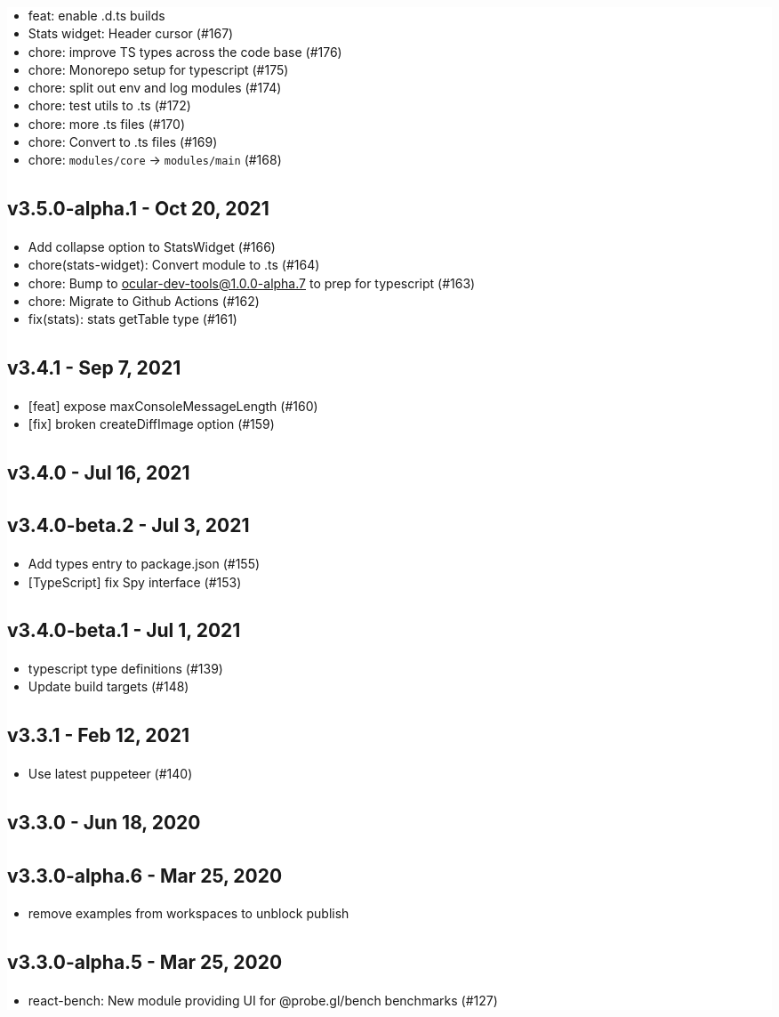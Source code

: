 - feat: enable .d.ts builds
- Stats widget: Header cursor (#167)
- chore: improve TS types across the code base (#176)
- chore: Monorepo setup for typescript (#175)
- chore: split out env and log modules (#174)
- chore: test utils to .ts (#172)
- chore: more .ts files (#170)
- chore: Convert to .ts files (#169)
- chore: `modules/core` -> `modules/main` (#168)

## v3.5.0-alpha.1 - Oct 20, 2021

- Add collapse option to StatsWidget (#166)
- chore(stats-widget): Convert module to .ts (#164)
- chore: Bump to ocular-dev-tools@1.0.0-alpha.7 to prep for typescript (#163)
- chore: Migrate to Github Actions (#162)
- fix(stats): stats getTable type (#161)

## v3.4.1 - Sep 7, 2021

- [feat] expose maxConsoleMessageLength (#160)
- [fix] broken createDiffImage option (#159)

## v3.4.0 - Jul 16, 2021

## v3.4.0-beta.2 - Jul 3, 2021

- Add types entry to package.json (#155)
- [TypeScript] fix Spy interface (#153)

## v3.4.0-beta.1 - Jul 1, 2021

- typescript type definitions (#139)
- Update build targets (#148)

## v3.3.1 - Feb 12, 2021

- Use latest puppeteer (#140)

## v3.3.0 - Jun 18, 2020

## v3.3.0-alpha.6 - Mar 25, 2020

- remove examples from workspaces to unblock publish

## v3.3.0-alpha.5 - Mar 25, 2020

- react-bench: New module providing UI for @probe.gl/bench benchmarks (#127)
